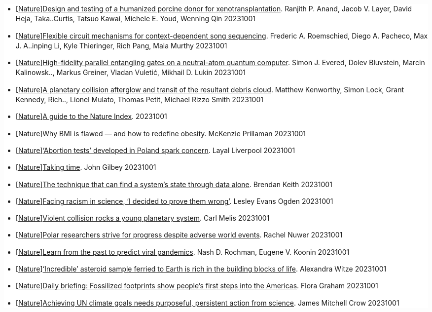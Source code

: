   - \[[Nature](http://feeds.nature.com/nature/rss/current)\][Design and testing of a humanized porcine donor for xenotransplantation](https://www.nature.com/articles/s41586-023-06594-4). Ranjith P. Anand, Jacob V. Layer, David Heja, Taka..Curtis, Tatsuo Kawai, Michele E. Youd, Wenning Qin 	20231001

  - \[[Nature](http://feeds.nature.com/nature/rss/current)\][Flexible circuit mechanisms for context-dependent song sequencing](https://www.nature.com/articles/s41586-023-06632-1). Frederic A. Roemschied, Diego A. Pacheco, Max J. A..inping Li, Kyle Thieringer, Rich Pang, Mala Murthy 	20231001

  - \[[Nature](http://feeds.nature.com/nature/rss/current)\][High-fidelity parallel entangling gates on a neutral-atom quantum computer](https://www.nature.com/articles/s41586-023-06481-y). Simon J. Evered, Dolev Bluvstein, Marcin Kalinowsk.., Markus Greiner, Vladan Vuletić, Mikhail D. Lukin 	20231001

  - \[[Nature](http://feeds.nature.com/nature/rss/current)\][A planetary collision afterglow and transit of the resultant debris cloud](https://www.nature.com/articles/s41586-023-06573-9). Matthew Kenworthy, Simon Lock, Grant Kennedy, Rich.., Lionel Mulato, Thomas Petit, Michael Rizzo Smith 	20231001

  - \[[Nature](http://feeds.nature.com/nature/rss/current)\][A guide to the Nature Index](https://www.nature.com/articles/d41586-023-03091-6).  	20231001

  - \[[Nature](http://feeds.nature.com/nature/rss/current)\][Why BMI is flawed — and how to redefine obesity](https://www.nature.com/articles/d41586-023-03143-x). McKenzie Prillaman 	20231001

  - \[[Nature](http://feeds.nature.com/nature/rss/current)\][‘Abortion tests’ developed in Poland spark concern](https://www.nature.com/articles/d41586-023-03129-9). Layal Liverpool 	20231001

  - \[[Nature](http://feeds.nature.com/nature/rss/current)\][Taking time](https://www.nature.com/articles/d41586-023-03167-3). John Gilbey 	20231001

  - \[[Nature](http://feeds.nature.com/nature/rss/current)\][The technique that can find a system’s state through data alone](https://www.nature.com/articles/d41586-023-03070-x). Brendan Keith 	20231001

  - \[[Nature](http://feeds.nature.com/nature/rss/current)\][Facing racism in science, ‘I decided to prove them wrong’](https://www.nature.com/articles/d41586-023-03205-0). Lesley Evans Ogden 	20231001

  - \[[Nature](http://feeds.nature.com/nature/rss/current)\][Violent collision rocks a young planetary system](https://www.nature.com/articles/d41586-023-03069-4). Carl Melis 	20231001

  - \[[Nature](http://feeds.nature.com/nature/rss/current)\][Polar researchers strive for progress despite adverse world events](https://www.nature.com/articles/d41586-023-03088-1). Rachel Nuwer 	20231001

  - \[[Nature](http://feeds.nature.com/nature/rss/current)\][Learn from the past to predict viral pandemics](https://www.nature.com/articles/d41586-023-02931-9). Nash D. Rochman, Eugene V. Koonin 	20231001

  - \[[Nature](http://feeds.nature.com/nature/rss/current)\][‘Incredible’ asteroid sample ferried to Earth is rich in the building blocks of life](https://www.nature.com/articles/d41586-023-03178-0). Alexandra Witze 	20231001

  - \[[Nature](http://feeds.nature.com/nature/rss/current)\][Daily briefing: Fossilized footprints show people’s first steps into the Americas](https://www.nature.com/articles/d41586-023-03213-0). Flora Graham 	20231001

  - \[[Nature](http://feeds.nature.com/nature/rss/current)\][Achieving UN climate goals needs purposeful, persistent action from science](https://www.nature.com/articles/d41586-023-03090-7). James Mitchell Crow 	20231001
